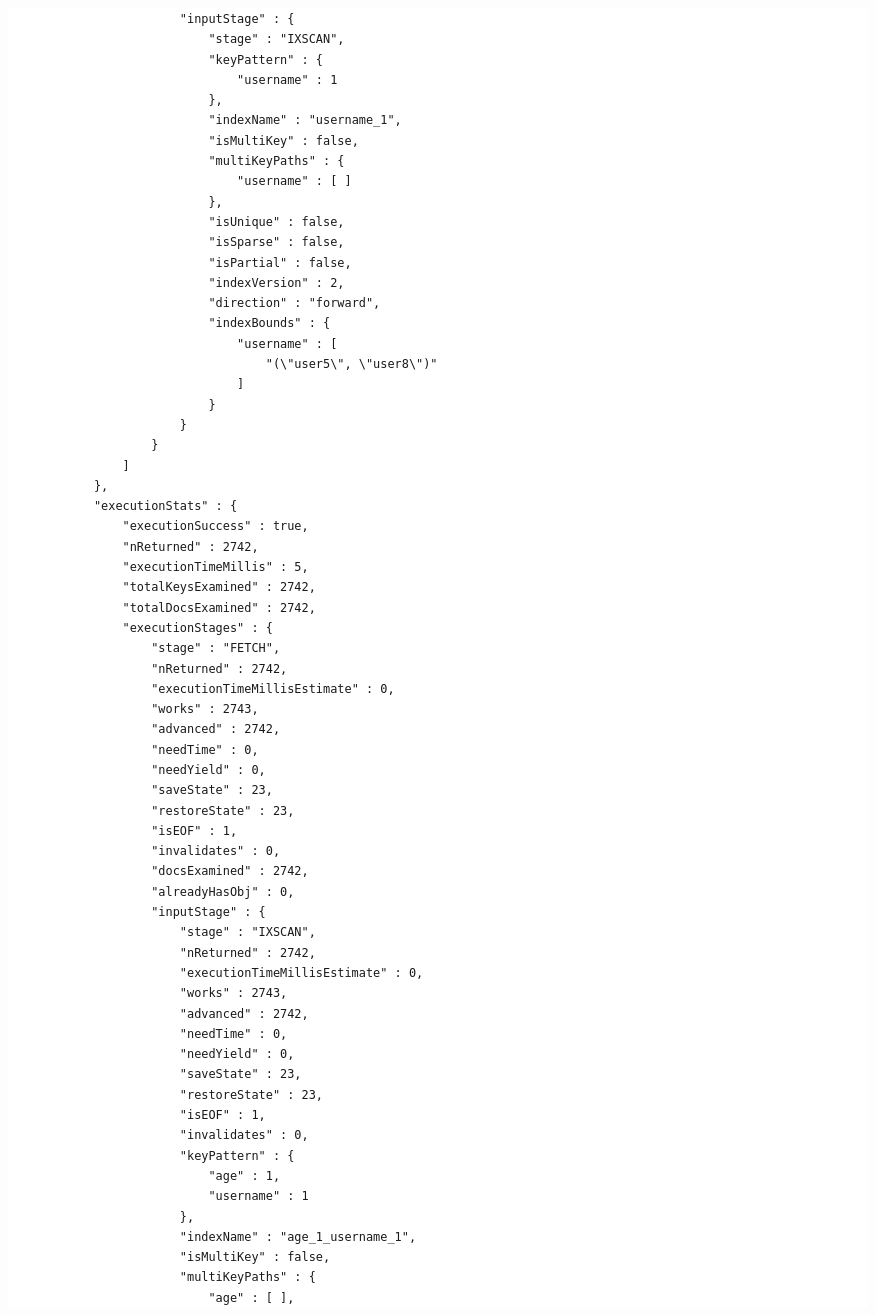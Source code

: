                             "inputStage" : {
                                "stage" : "IXSCAN",
                                "keyPattern" : {
                                    "username" : 1
                                },
                                "indexName" : "username_1",
                                "isMultiKey" : false,
                                "multiKeyPaths" : {
                                    "username" : [ ]
                                },
                                "isUnique" : false,
                                "isSparse" : false,
                                "isPartial" : false,
                                "indexVersion" : 2,
                                "direction" : "forward",
                                "indexBounds" : {
                                    "username" : [
                                        "(\"user5\", \"user8\")"
                                    ]
                                }
                            }
                        }
                    ]
                },
                "executionStats" : {
                    "executionSuccess" : true,
                    "nReturned" : 2742,
                    "executionTimeMillis" : 5,
                    "totalKeysExamined" : 2742,
                    "totalDocsExamined" : 2742,
                    "executionStages" : {
                        "stage" : "FETCH",
                        "nReturned" : 2742,
                        "executionTimeMillisEstimate" : 0,
                        "works" : 2743,
                        "advanced" : 2742,
                        "needTime" : 0,
                        "needYield" : 0,
                        "saveState" : 23,
                        "restoreState" : 23,
                        "isEOF" : 1,
                        "invalidates" : 0,
                        "docsExamined" : 2742,
                        "alreadyHasObj" : 0,
                        "inputStage" : {
                            "stage" : "IXSCAN",
                            "nReturned" : 2742,
                            "executionTimeMillisEstimate" : 0,
                            "works" : 2743,
                            "advanced" : 2742,
                            "needTime" : 0,
                            "needYield" : 0,
                            "saveState" : 23,
                            "restoreState" : 23,
                            "isEOF" : 1,
                            "invalidates" : 0,
                            "keyPattern" : {
                                "age" : 1,
                                "username" : 1
                            },
                            "indexName" : "age_1_username_1",
                            "isMultiKey" : false,
                            "multiKeyPaths" : {
                                "age" : [ ],
